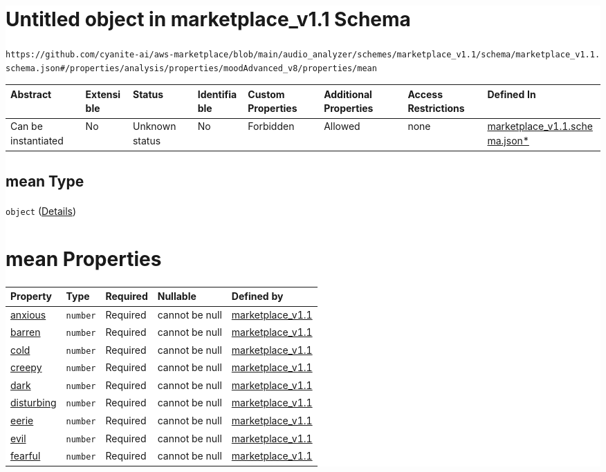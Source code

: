 # Untitled object in marketplace\_v1.1 Schema

```txt
https://github.com/cyanite-ai/aws-marketplace/blob/main/audio_analyzer/schemes/marketplace_v1.1/schema/marketplace_v1.1.schema.json#/properties/analysis/properties/moodAdvanced_v8/properties/mean
```



| Abstract            | Extensible | Status         | Identifiable | Custom Properties | Additional Properties | Access Restrictions | Defined In                                                                                       |
| :------------------ | :--------- | :------------- | :----------- | :---------------- | :-------------------- | :------------------ | :----------------------------------------------------------------------------------------------- |
| Can be instantiated | No         | Unknown status | No           | Forbidden         | Allowed               | none                | [marketplace\_v1.1.schema.json\*](../schema/marketplace_v1.1.schema.json "open original schema") |

## mean Type

`object` ([Details](marketplace_v1-properties-analysis-properties-moodadvanced_v8-properties-mean.md))

# mean Properties

| Property                        | Type     | Required | Nullable       | Defined by                                                                                                                                                                                                                                                                                                                                                    |
| :------------------------------ | :------- | :------- | :------------- | :------------------------------------------------------------------------------------------------------------------------------------------------------------------------------------------------------------------------------------------------------------------------------------------------------------------------------------------------------------ |
| [anxious](#anxious)             | `number` | Required | cannot be null | [marketplace\_v1.1](marketplace_v1-properties-analysis-properties-moodadvanced_v8-properties-mean-properties-anxious.md "https://github.com/cyanite-ai/aws-marketplace/blob/main/audio_analyzer/schemes/marketplace_v1.1/schema/marketplace_v1.1.schema.json#/properties/analysis/properties/moodAdvanced_v8/properties/mean/properties/anxious")             |
| [barren](#barren)               | `number` | Required | cannot be null | [marketplace\_v1.1](marketplace_v1-properties-analysis-properties-moodadvanced_v8-properties-mean-properties-barren.md "https://github.com/cyanite-ai/aws-marketplace/blob/main/audio_analyzer/schemes/marketplace_v1.1/schema/marketplace_v1.1.schema.json#/properties/analysis/properties/moodAdvanced_v8/properties/mean/properties/barren")               |
| [cold](#cold)                   | `number` | Required | cannot be null | [marketplace\_v1.1](marketplace_v1-properties-analysis-properties-moodadvanced_v8-properties-mean-properties-cold.md "https://github.com/cyanite-ai/aws-marketplace/blob/main/audio_analyzer/schemes/marketplace_v1.1/schema/marketplace_v1.1.schema.json#/properties/analysis/properties/moodAdvanced_v8/properties/mean/properties/cold")                   |
| [creepy](#creepy)               | `number` | Required | cannot be null | [marketplace\_v1.1](marketplace_v1-properties-analysis-properties-moodadvanced_v8-properties-mean-properties-creepy.md "https://github.com/cyanite-ai/aws-marketplace/blob/main/audio_analyzer/schemes/marketplace_v1.1/schema/marketplace_v1.1.schema.json#/properties/analysis/properties/moodAdvanced_v8/properties/mean/properties/creepy")               |
| [dark](#dark)                   | `number` | Required | cannot be null | [marketplace\_v1.1](marketplace_v1-properties-analysis-properties-moodadvanced_v8-properties-mean-properties-dark.md "https://github.com/cyanite-ai/aws-marketplace/blob/main/audio_analyzer/schemes/marketplace_v1.1/schema/marketplace_v1.1.schema.json#/properties/analysis/properties/moodAdvanced_v8/properties/mean/properties/dark")                   |
| [disturbing](#disturbing)       | `number` | Required | cannot be null | [marketplace\_v1.1](marketplace_v1-properties-analysis-properties-moodadvanced_v8-properties-mean-properties-disturbing.md "https://github.com/cyanite-ai/aws-marketplace/blob/main/audio_analyzer/schemes/marketplace_v1.1/schema/marketplace_v1.1.schema.json#/properties/analysis/properties/moodAdvanced_v8/properties/mean/properties/disturbing")       |
| [eerie](#eerie)                 | `number` | Required | cannot be null | [marketplace\_v1.1](marketplace_v1-properties-analysis-properties-moodadvanced_v8-properties-mean-properties-eerie.md "https://github.com/cyanite-ai/aws-marketplace/blob/main/audio_analyzer/schemes/marketplace_v1.1/schema/marketplace_v1.1.schema.json#/properties/analysis/properties/moodAdvanced_v8/properties/mean/properties/eerie")                 |
| [evil](#evil)                   | `number` | Required | cannot be null | [marketplace\_v1.1](marketplace_v1-properties-analysis-properties-moodadvanced_v8-properties-mean-properties-evil.md "https://github.com/cyanite-ai/aws-marketplace/blob/main/audio_analyzer/schemes/marketplace_v1.1/schema/marketplace_v1.1.schema.json#/properties/analysis/properties/moodAdvanced_v8/properties/mean/properties/evil")                   |
| [fearful](#fearful)             | `number` | Required | cannot be null | [marketplace\_v1.1](marketplace_v1-properties-analysis-properties-moodadvanced_v8-properties-mean-properties-fearful.md "https://github.com/cyanite-ai/aws-marketplace/blob/main/audio_analyzer/schemes/marketplace_v1.1/schema/marketplace_v1.1.schema.json#/properties/analysis/properties/moodAdvanced_v8/properties/mean/properties/fearful")             |